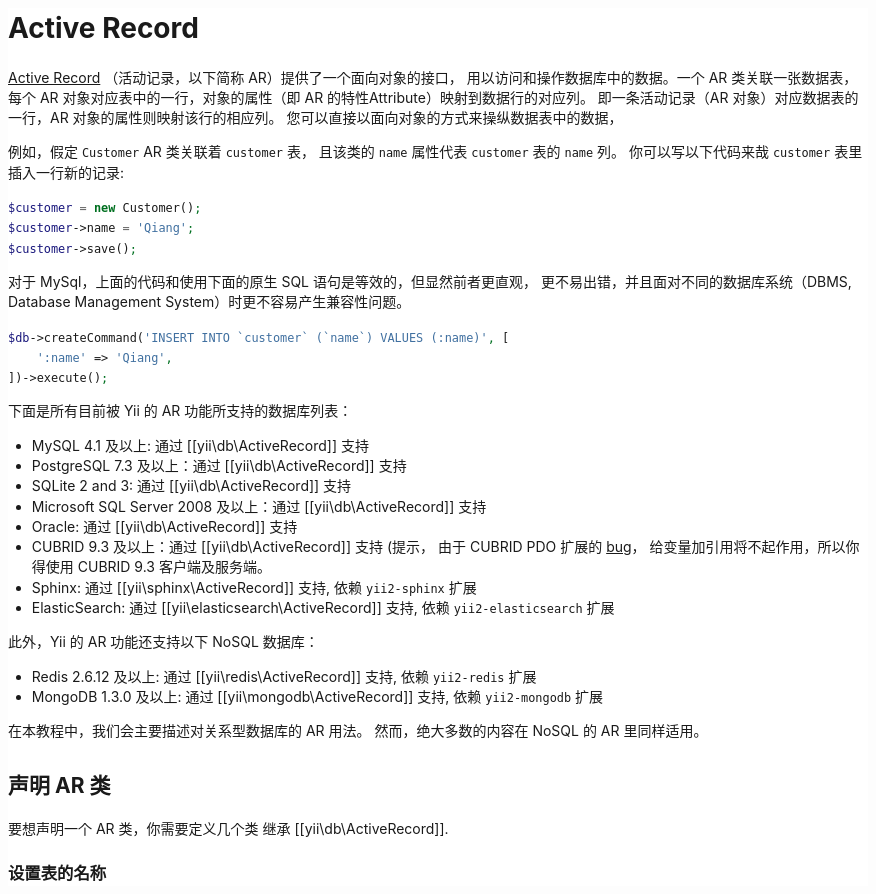 Active Record
=============

[Active Record](http://zh.wikipedia.org/wiki/Active_Record) （活动记录，以下简称 AR）提供了一个面向对象的接口，
用以访问和操作数据库中的数据。一个 AR 类关联一张数据表，
每个 AR 对象对应表中的一行，对象的属性（即 AR 的特性Attribute）映射到数据行的对应列。
即一条活动记录（AR 对象）对应数据表的一行，AR 对象的属性则映射该行的相应列。
您可以直接以面向对象的方式来操纵数据表中的数据，


例如，假定 `Customer` AR 类关联着 `customer` 表，
且该类的 `name` 属性代表 `customer` 表的 `name` 列。
你可以写以下代码来哉 `customer` 表里插入一行新的记录:

```php
$customer = new Customer();
$customer->name = 'Qiang';
$customer->save();
```

对于 MySql，上面的代码和使用下面的原生 SQL 语句是等效的，但显然前者更直观，
更不易出错，并且面对不同的数据库系统（DBMS, Database Management System）时更不容易产生兼容性问题。

```php
$db->createCommand('INSERT INTO `customer` (`name`) VALUES (:name)', [
    ':name' => 'Qiang',
])->execute();
```

下面是所有目前被 Yii 的 AR 功能所支持的数据库列表：

* MySQL 4.1 及以上: 通过 [[yii\db\ActiveRecord]] 支持
* PostgreSQL 7.3 及以上：通过 [[yii\db\ActiveRecord]] 支持
* SQLite 2 and 3: 通过 [[yii\db\ActiveRecord]] 支持
* Microsoft SQL Server 2008 及以上：通过 [[yii\db\ActiveRecord]] 支持
* Oracle: 通过 [[yii\db\ActiveRecord]] 支持
* CUBRID 9.3 及以上：通过 [[yii\db\ActiveRecord]] 支持 (提示， 由于 CUBRID PDO 扩展的 [bug](http://jira.cubrid.org/browse/APIS-658)，
  给变量加引用将不起作用，所以你得使用 CUBRID 9.3 客户端及服务端。
* Sphinx: 通过 [[yii\sphinx\ActiveRecord]] 支持, 依赖 `yii2-sphinx` 扩展
* ElasticSearch: 通过 [[yii\elasticsearch\ActiveRecord]] 支持, 依赖 `yii2-elasticsearch` 扩展

此外，Yii 的 AR 功能还支持以下 NoSQL 数据库：

* Redis 2.6.12 及以上: 通过 [[yii\redis\ActiveRecord]] 支持, 依赖 `yii2-redis` 扩展
* MongoDB 1.3.0 及以上: 通过 [[yii\mongodb\ActiveRecord]] 支持, 依赖 `yii2-mongodb` 扩展

在本教程中，我们会主要描述对关系型数据库的 AR 用法。
然而，绝大多数的内容在 NoSQL 的 AR 里同样适用。


## 声明 AR 类 <span id="declaring-ar-classes"></span>

要想声明一个 AR 类，你需要定义几个类 继承 [[yii\db\ActiveRecord]]. 

### 设置表的名称
